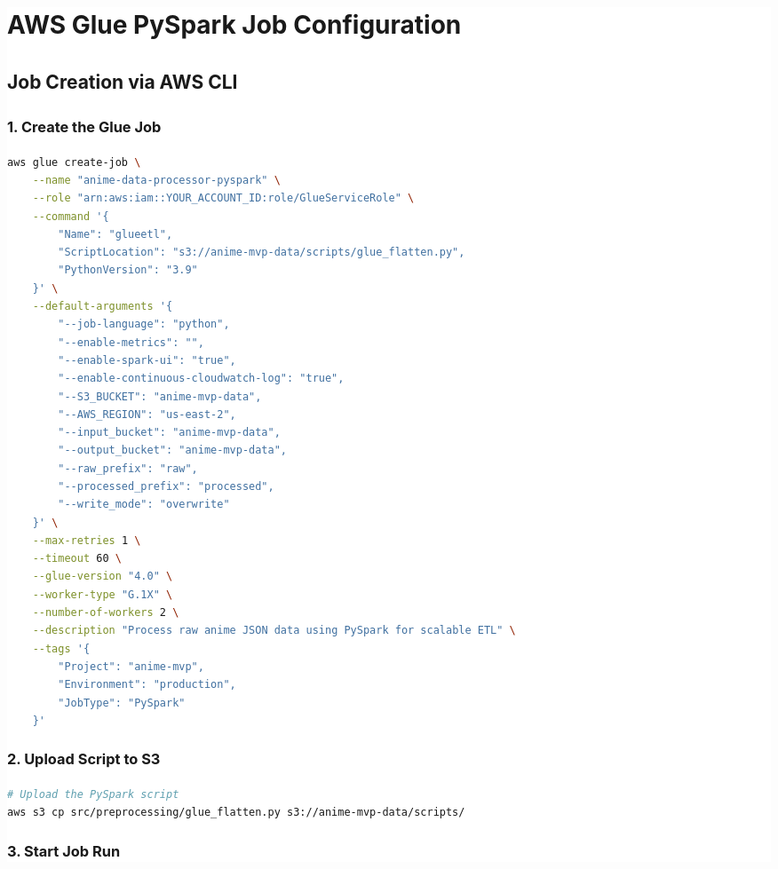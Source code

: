 # AWS Glue PySpark Job Configuration

## Job Creation via AWS CLI

### 1. Create the Glue Job

```bash
aws glue create-job \
    --name "anime-data-processor-pyspark" \
    --role "arn:aws:iam::YOUR_ACCOUNT_ID:role/GlueServiceRole" \
    --command '{
        "Name": "glueetl",
        "ScriptLocation": "s3://anime-mvp-data/scripts/glue_flatten.py",
        "PythonVersion": "3.9"
    }' \
    --default-arguments '{
        "--job-language": "python",
        "--enable-metrics": "",
        "--enable-spark-ui": "true",
        "--enable-continuous-cloudwatch-log": "true",
        "--S3_BUCKET": "anime-mvp-data",
        "--AWS_REGION": "us-east-2",
        "--input_bucket": "anime-mvp-data",
        "--output_bucket": "anime-mvp-data",
        "--raw_prefix": "raw",
        "--processed_prefix": "processed",
        "--write_mode": "overwrite"
    }' \
    --max-retries 1 \
    --timeout 60 \
    --glue-version "4.0" \
    --worker-type "G.1X" \
    --number-of-workers 2 \
    --description "Process raw anime JSON data using PySpark for scalable ETL" \
    --tags '{
        "Project": "anime-mvp",
        "Environment": "production",
        "JobType": "PySpark"
    }'
```

### 2. Upload Script to S3

```bash
# Upload the PySpark script
aws s3 cp src/preprocessing/glue_flatten.py s3://anime-mvp-data/scripts/
```

### 3. Start Job Run
